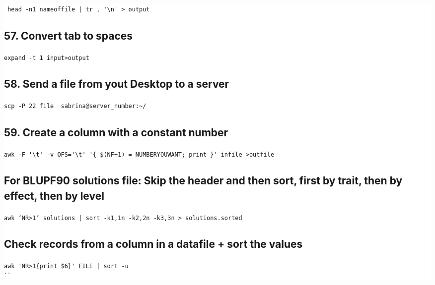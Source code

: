 ```
 head -n1 nameoffile | tr , '\n' > output
 ```
 
 ## 57. Convert tab to spaces
 
 ```
 expand -t 1 input>output
 ```
 
## 58. Send a file from yout Desktop to a server

```
scp -P 22 file  sabrina@server_number:~/ 
```

## 59. Create a column with a constant number

```
awk -F '\t' -v OFS='\t' '{ $(NF+1) = NUMBERYOUWANT; print }' infile >outfile
```

## For BLUPF90 solutions file: Skip the header and then sort, first by trait, then by effect, then by level

```
awk ‘NR>1’ solutions | sort -k1,1n -k2,2n -k3,3n > solutions.sorted 

```

## Check records from a column in a datafile + sort the values 

```
awk 'NR>1{print $6}' FILE | sort -u
``

